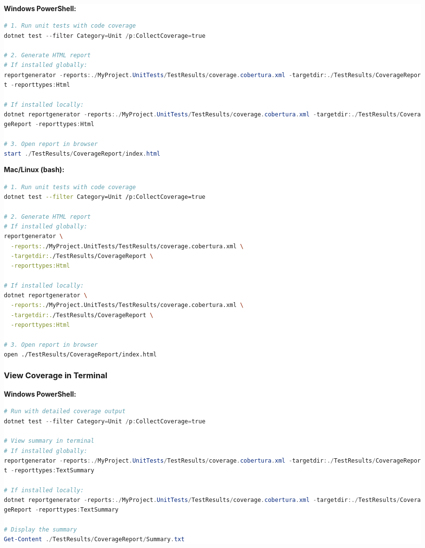 **Windows PowerShell:**
```powershell
# 1. Run unit tests with code coverage
dotnet test --filter Category=Unit /p:CollectCoverage=true

# 2. Generate HTML report
# If installed globally:
reportgenerator -reports:./MyProject.UnitTests/TestResults/coverage.cobertura.xml -targetdir:./TestResults/CoverageReport -reporttypes:Html

# If installed locally:
dotnet reportgenerator -reports:./MyProject.UnitTests/TestResults/coverage.cobertura.xml -targetdir:./TestResults/CoverageReport -reporttypes:Html

# 3. Open report in browser
start ./TestResults/CoverageReport/index.html
```

**Mac/Linux (bash):**
```bash
# 1. Run unit tests with code coverage
dotnet test --filter Category=Unit /p:CollectCoverage=true

# 2. Generate HTML report
# If installed globally:
reportgenerator \
  -reports:./MyProject.UnitTests/TestResults/coverage.cobertura.xml \
  -targetdir:./TestResults/CoverageReport \
  -reporttypes:Html

# If installed locally:
dotnet reportgenerator \
  -reports:./MyProject.UnitTests/TestResults/coverage.cobertura.xml \
  -targetdir:./TestResults/CoverageReport \
  -reporttypes:Html

# 3. Open report in browser
open ./TestResults/CoverageReport/index.html
```

### View Coverage in Terminal

**Windows PowerShell:**
```powershell
# Run with detailed coverage output
dotnet test --filter Category=Unit /p:CollectCoverage=true

# View summary in terminal
# If installed globally:
reportgenerator -reports:./MyProject.UnitTests/TestResults/coverage.cobertura.xml -targetdir:./TestResults/CoverageReport -reporttypes:TextSummary

# If installed locally:
dotnet reportgenerator -reports:./MyProject.UnitTests/TestResults/coverage.cobertura.xml -targetdir:./TestResults/CoverageReport -reporttypes:TextSummary

# Display the summary
Get-Content ./TestResults/CoverageReport/Summary.txt
```
